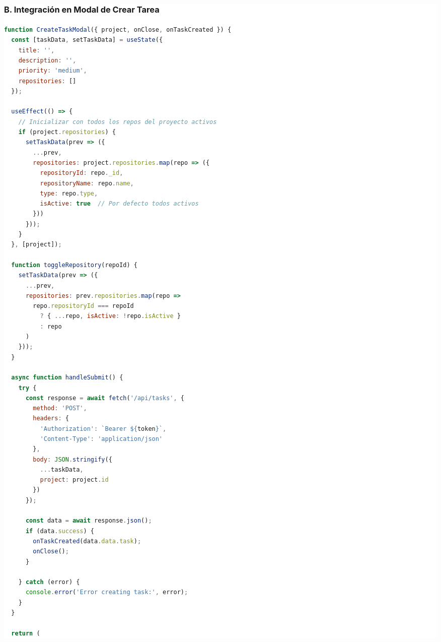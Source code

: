 
### B. Integración en Modal de Crear Tarea

```jsx
function CreateTaskModal({ project, onClose, onTaskCreated }) {
  const [taskData, setTaskData] = useState({
    title: '',
    description: '',
    priority: 'medium',
    repositories: []
  });

  useEffect(() => {
    // Inicializar con todos los repos del proyecto activos
    if (project.repositories) {
      setTaskData(prev => ({
        ...prev,
        repositories: project.repositories.map(repo => ({
          repositoryId: repo._id,
          repositoryName: repo.name,
          type: repo.type,
          isActive: true  // Por defecto todos activos
        }))
      }));
    }
  }, [project]);

  function toggleRepository(repoId) {
    setTaskData(prev => ({
      ...prev,
      repositories: prev.repositories.map(repo =>
        repo.repositoryId === repoId
          ? { ...repo, isActive: !repo.isActive }
          : repo
      )
    }));
  }

  async function handleSubmit() {
    try {
      const response = await fetch('/api/tasks', {
        method: 'POST',
        headers: {
          'Authorization': `Bearer ${token}`,
          'Content-Type': 'application/json'
        },
        body: JSON.stringify({
          ...taskData,
          project: project.id
        })
      });

      const data = await response.json();
      if (data.success) {
        onTaskCreated(data.data.task);
        onClose();
      }

    } catch (error) {
      console.error('Error creating task:', error);
    }
  }

  return (
```
